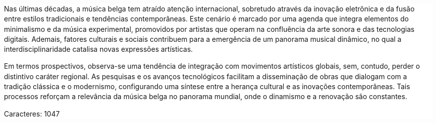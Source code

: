 Nas últimas décadas, a música belga tem atraído atenção internacional, sobretudo através da inovação
eletrônica e da fusão entre estilos tradicionais e tendências contemporâneas. Este cenário é marcado
por uma agenda que integra elementos do minimalismo e da música experimental, promovidos por
artistas que operam na confluência da arte sonora e das tecnologias digitais. Ademais, fatores
culturais e sociais contribuem para a emergência de um panorama musical dinâmico, no qual a
interdisciplinaridade catalisa novas expressões artísticas.

Em termos prospectivos, observa-se uma tendência de integração com movimentos artísticos globais,
sem, contudo, perder o distintivo caráter regional. As pesquisas e os avanços tecnológicos facilitam
a disseminação de obras que dialogam com a tradição clássica e o modernismo, configurando uma
síntese entre a herança cultural e as inovações contemporâneas. Tais processos reforçam a relevância
da música belga no panorama mundial, onde o dinamismo e a renovação são constantes.

Caracteres: 1047
